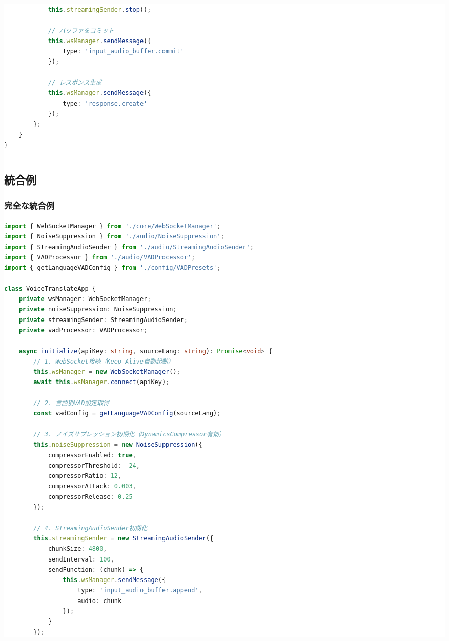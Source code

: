 ```typescript
            this.streamingSender.stop();
            
            // バッファをコミット
            this.wsManager.sendMessage({
                type: 'input_audio_buffer.commit'
            });
            
            // レスポンス生成
            this.wsManager.sendMessage({
                type: 'response.create'
            });
        };
    }
}
```

---

## 統合例

### 完全な統合例

```typescript
import { WebSocketManager } from './core/WebSocketManager';
import { NoiseSuppression } from './audio/NoiseSuppression';
import { StreamingAudioSender } from './audio/StreamingAudioSender';
import { VADProcessor } from './audio/VADProcessor';
import { getLanguageVADConfig } from './config/VADPresets';

class VoiceTranslateApp {
    private wsManager: WebSocketManager;
    private noiseSuppression: NoiseSuppression;
    private streamingSender: StreamingAudioSender;
    private vadProcessor: VADProcessor;

    async initialize(apiKey: string, sourceLang: string): Promise<void> {
        // 1. WebSocket接続（Keep-Alive自動起動）
        this.wsManager = new WebSocketManager();
        await this.wsManager.connect(apiKey);

        // 2. 言語別VAD設定取得
        const vadConfig = getLanguageVADConfig(sourceLang);

        // 3. ノイズサプレッション初期化（DynamicsCompressor有効）
        this.noiseSuppression = new NoiseSuppression({
            compressorEnabled: true,
            compressorThreshold: -24,
            compressorRatio: 12,
            compressorAttack: 0.003,
            compressorRelease: 0.25
        });

        // 4. StreamingAudioSender初期化
        this.streamingSender = new StreamingAudioSender({
            chunkSize: 4800,
            sendInterval: 100,
            sendFunction: (chunk) => {
                this.wsManager.sendMessage({
                    type: 'input_audio_buffer.append',
                    audio: chunk
                });
            }
        });
```